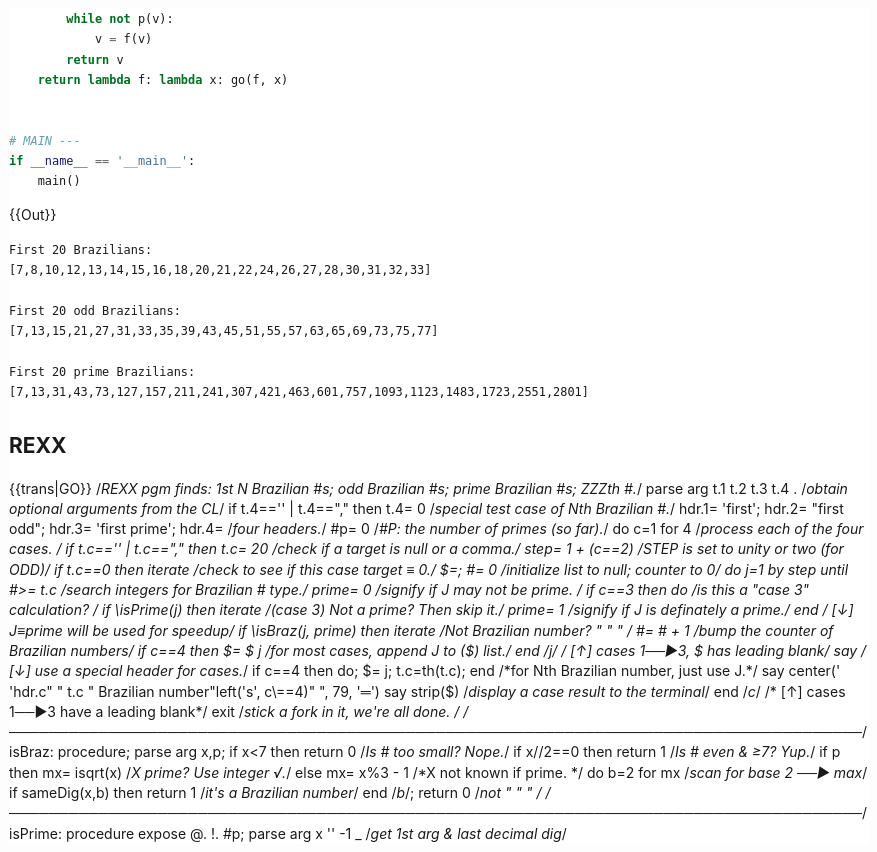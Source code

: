 ```python
        while not p(v):
            v = f(v)
        return v
    return lambda f: lambda x: go(f, x)


# MAIN ---
if __name__ == '__main__':
    main()
```

{{Out}}

```txt
First 20 Brazilians:
[7,8,10,12,13,14,15,16,18,20,21,22,24,26,27,28,30,31,32,33]

First 20 odd Brazilians:
[7,13,15,21,27,31,33,35,39,43,45,51,55,57,63,65,69,73,75,77]

First 20 prime Brazilians:
[7,13,31,43,73,127,157,211,241,307,421,463,601,757,1093,1123,1483,1723,2551,2801]
```



## REXX

{{trans|GO}}
<lang>/*REXX pgm finds:  1st N Brazilian #s;  odd Brazilian #s;  prime Brazilian #s;  ZZZth #.*/
parse arg  t.1  t.2  t.3  t.4  .                 /*obtain optional arguments from the CL*/
if t.4=='' | t.4==","  then t.4= 0               /*special test case of Nth Brazilian #.*/
hdr.1= 'first';   hdr.2= "first odd";   hdr.3= 'first prime';   hdr.4=   /*four headers.*/
                                        #p= 0    /*#P:   the number of primes  (so far).*/
    do c=1  for 4                                /*process each of the four cases.      */
    if t.c=='' | t.c==","  then t.c= 20          /*check if a target is null or a comma.*/
    step= 1 + (c==2)                             /*STEP is set to unity or two (for ODD)*/
    if t.c==0  then iterate                      /*check to see if this case target ≡ 0.*/
    $=;                       #= 0               /*initialize list to null; counter to 0*/
       do j=1  by step  until #>= t.c            /*search integers for Brazilian # type.*/
       prime= 0                                  /*signify if  J  may not be prime.     */
       if c==3  then do                          /*is this a  "case 3"  calculation?    */
                     if \isPrime(j) then iterate /*(case 3)  Not a prime?  Then skip it.*/
                     prime= 1                    /*signify if  J  is definately a prime.*/
                     end                         /* [↓] J≡prime will be used for speedup*/
       if \isBraz(j, prime)  then iterate        /*Not  Brazilian number?   "    "    " */
       #= # + 1                                  /*bump the counter of Brazilian numbers*/
       if c\==4  then $= $  j                    /*for most cases, append J to ($) list.*/
       end   /*j*/                               /* [↑] cases 1──►3, $ has leading blank*/
    say                                          /* [↓]  use a special header for cases.*/
    if c==4  then do;  $= j;   t.c=th(t.c);  end /*for Nth Brazilian number, just use J.*/
    say center(' 'hdr.c" "     t.c     " Brazilian number"left('s',  c\==4)" ",  79,  '═')
    say strip($)                                 /*display a case result to the terminal*/
    end      /*c*/                               /* [↑] cases 1──►3 have a leading blank*/
exit                                             /*stick a fork in it,  we're all done. */
/*──────────────────────────────────────────────────────────────────────────────────────*/
isBraz:  procedure; parse arg x,p;  if x<7      then return 0  /*Is # too small?   Nope.*/
                                    if x//2==0  then return 1  /*Is # even  &  ≥7?  Yup.*/
         if p  then mx= isqrt(x)                               /*X prime? Use integer √.*/
               else mx= x%3 - 1                                /*X  not known if prime. */
                                do b=2  for mx                 /*scan for base 2 ──► max*/
                                if sameDig(x,b)  then return 1 /*it's a Brazilian number*/
                                end   /*b*/;          return 0 /*not  "     "        "  */
/*──────────────────────────────────────────────────────────────────────────────────────*/
isPrime: procedure expose @. !. #p; parse arg x '' -1 _ /*get 1st arg & last decimal dig*/